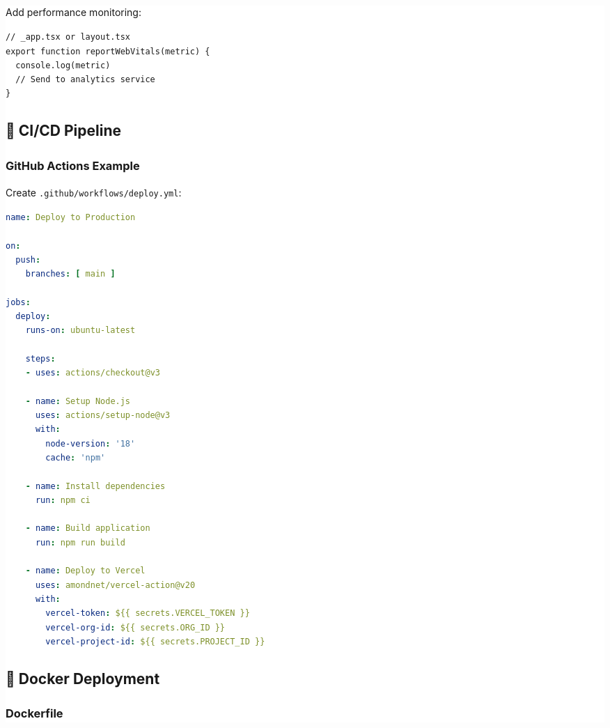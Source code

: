 Add performance monitoring:
```tsx
// _app.tsx or layout.tsx
export function reportWebVitals(metric) {
  console.log(metric)
  // Send to analytics service
}
```

## 🔄 CI/CD Pipeline

### GitHub Actions Example

Create `.github/workflows/deploy.yml`:

```yaml
name: Deploy to Production

on:
  push:
    branches: [ main ]

jobs:
  deploy:
    runs-on: ubuntu-latest
    
    steps:
    - uses: actions/checkout@v3
    
    - name: Setup Node.js
      uses: actions/setup-node@v3
      with:
        node-version: '18'
        cache: 'npm'
    
    - name: Install dependencies
      run: npm ci
    
    - name: Build application
      run: npm run build
      
    - name: Deploy to Vercel
      uses: amondnet/vercel-action@v20
      with:
        vercel-token: ${{ secrets.VERCEL_TOKEN }}
        vercel-org-id: ${{ secrets.ORG_ID }}
        vercel-project-id: ${{ secrets.PROJECT_ID }}
```

## 🐳 Docker Deployment

### Dockerfile
